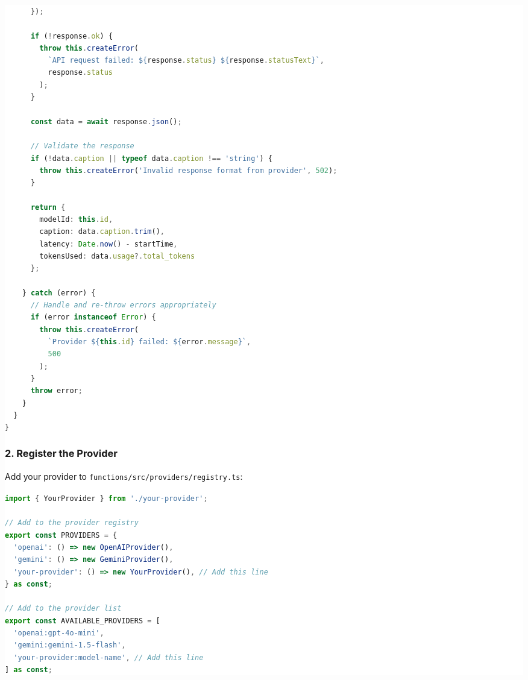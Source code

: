 ```typescript
      });

      if (!response.ok) {
        throw this.createError(
          `API request failed: ${response.status} ${response.statusText}`,
          response.status
        );
      }

      const data = await response.json();

      // Validate the response
      if (!data.caption || typeof data.caption !== 'string') {
        throw this.createError('Invalid response format from provider', 502);
      }

      return {
        modelId: this.id,
        caption: data.caption.trim(),
        latency: Date.now() - startTime,
        tokensUsed: data.usage?.total_tokens
      };

    } catch (error) {
      // Handle and re-throw errors appropriately
      if (error instanceof Error) {
        throw this.createError(
          `Provider ${this.id} failed: ${error.message}`,
          500
        );
      }
      throw error;
    }
  }
}
```

### 2. Register the Provider

Add your provider to `functions/src/providers/registry.ts`:

```typescript
import { YourProvider } from './your-provider';

// Add to the provider registry
export const PROVIDERS = {
  'openai': () => new OpenAIProvider(),
  'gemini': () => new GeminiProvider(),
  'your-provider': () => new YourProvider(), // Add this line
} as const;

// Add to the provider list
export const AVAILABLE_PROVIDERS = [
  'openai:gpt-4o-mini',
  'gemini:gemini-1.5-flash',
  'your-provider:model-name', // Add this line
] as const;
```
